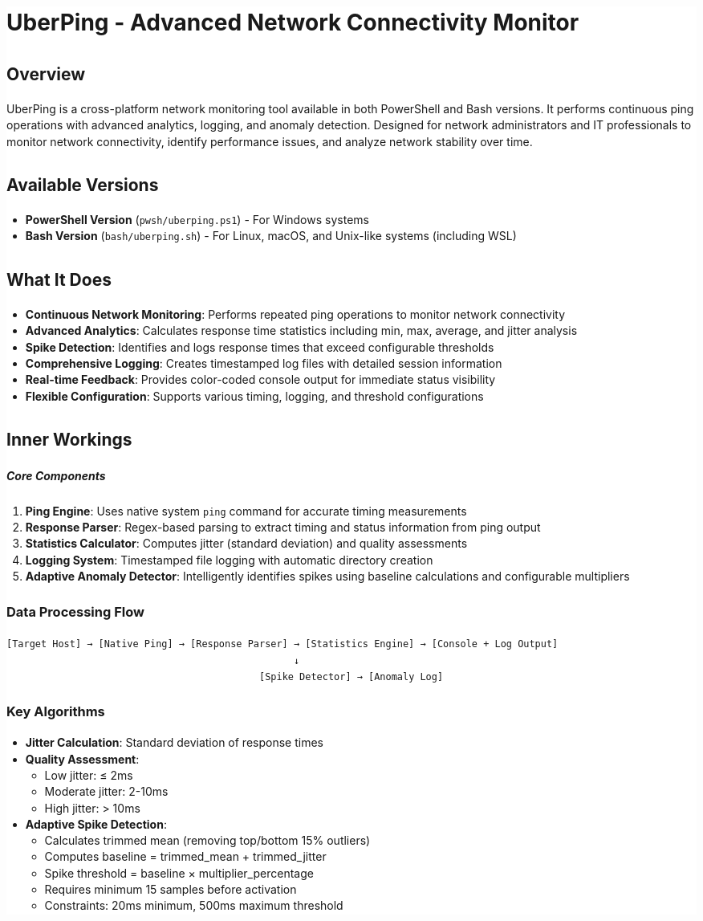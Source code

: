 # UberPing - Advanced Network Connectivity Monitor

## Overview

UberPing is a cross-platform network monitoring tool available in both PowerShell and Bash versions. It performs continuous ping operations with advanced analytics, logging, and anomaly detection. Designed for network administrators and IT professionals to monitor network connectivity, identify performance issues, and analyze network stability over time.

## Available Versions

- **PowerShell Version** (`pwsh/uberping.ps1`) - For Windows systems
- **Bash Version** (`bash/uberping.sh`) - For Linux, macOS, and Unix-like systems (including WSL)

## What It Does

- **Continuous Network Monitoring**: Performs repeated ping operations to monitor network connectivity
- **Advanced Analytics**: Calculates response time statistics including min, max, average, and jitter analysis
- **Spike Detection**: Identifies and logs response times that exceed configurable thresholds
- **Comprehensive Logging**: Creates timestamped log files with detailed session information
- **Real-time Feedback**: Provides color-coded console output for immediate status visibility
- **Flexible Configuration**: Supports various timing, logging, and threshold configurations

## Inner Workings

##### Core Components

1. **Ping Engine**: Uses native system `ping` command for accurate timing measurements
2. **Response Parser**: Regex-based parsing to extract timing and status information from ping output  
3. **Statistics Calculator**: Computes jitter (standard deviation) and quality assessments
4. **Logging System**: Timestamped file logging with automatic directory creation
5. **Adaptive Anomaly Detector**: Intelligently identifies spikes using baseline calculations and configurable multipliers

### Data Processing Flow

```
[Target Host] → [Native Ping] → [Response Parser] → [Statistics Engine] → [Console + Log Output]
                                                  ↓
                                            [Spike Detector] → [Anomaly Log]
```

### Key Algorithms

- **Jitter Calculation**: Standard deviation of response times
- **Quality Assessment**: 
  - Low jitter: ≤ 2ms
  - Moderate jitter: 2-10ms  
  - High jitter: > 10ms
- **Adaptive Spike Detection**: 
  - Calculates trimmed mean (removing top/bottom 15% outliers)
  - Computes baseline = trimmed_mean + trimmed_jitter
  - Spike threshold = baseline × multiplier_percentage
  - Requires minimum 15 samples before activation
  - Constraints: 20ms minimum, 500ms maximum threshold
